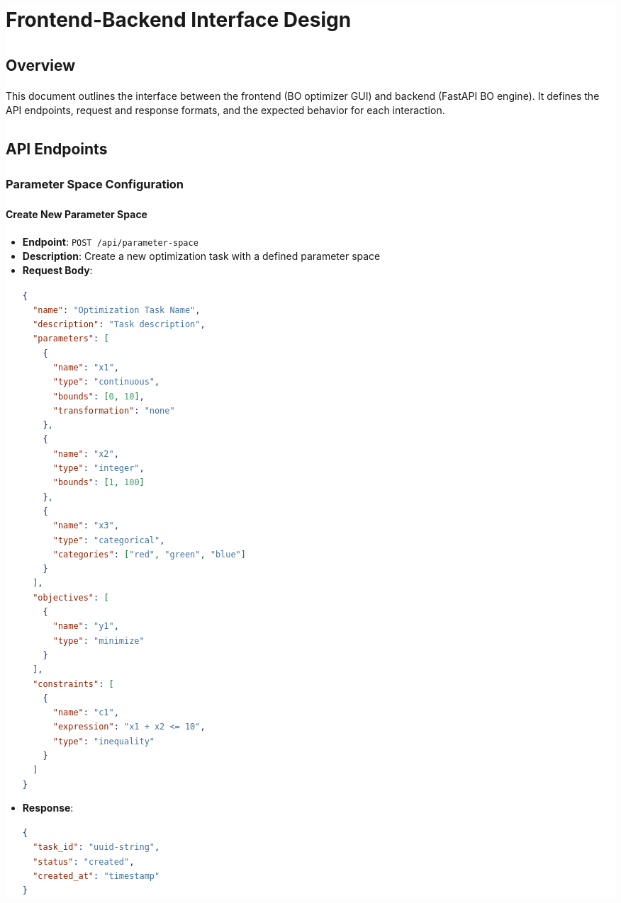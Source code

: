 # Frontend-Backend Interface Design

## Overview

This document outlines the interface between the frontend (BO optimizer GUI) and backend (FastAPI BO engine). It defines the API endpoints, request and response formats, and the expected behavior for each interaction.

## API Endpoints

### Parameter Space Configuration

#### Create New Parameter Space
- **Endpoint**: `POST /api/parameter-space`
- **Description**: Create a new optimization task with a defined parameter space
- **Request Body**:
  ```json
  {
    "name": "Optimization Task Name",
    "description": "Task description",
    "parameters": [
      {
        "name": "x1",
        "type": "continuous",
        "bounds": [0, 10],
        "transformation": "none"
      },
      {
        "name": "x2",
        "type": "integer",
        "bounds": [1, 100]
      },
      {
        "name": "x3",
        "type": "categorical",
        "categories": ["red", "green", "blue"]
      }
    ],
    "objectives": [
      {
        "name": "y1",
        "type": "minimize"
      }
    ],
    "constraints": [
      {
        "name": "c1",
        "expression": "x1 + x2 <= 10",
        "type": "inequality"
      }
    ]
  }
  ```
- **Response**:
  ```json
  {
    "task_id": "uuid-string",
    "status": "created",
    "created_at": "timestamp"
  }
  ```
